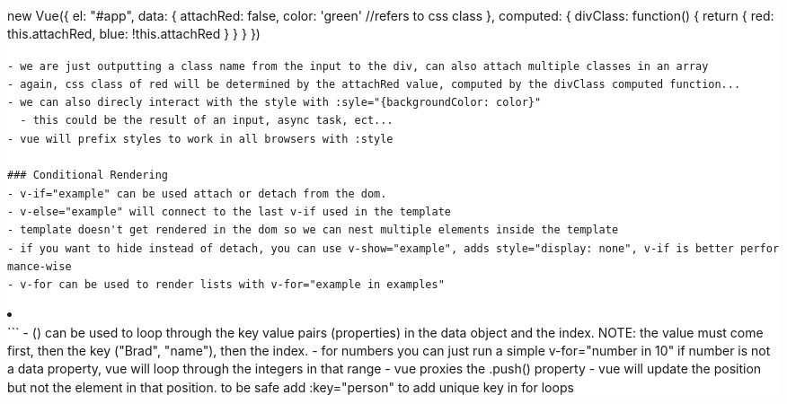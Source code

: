   new Vue({
    el: "#app",
    data: {
      attachRed: false,
      color: 'green' //refers to css class
    },
    computed: {
      divClass: function() {
        return {
          red: this.attachRed,
          blue: !this.attachRed
        }
      }
    }
  })
  ```
  - we are just outputting a class name from the input to the div, can also attach multiple classes in an array
  - again, css class of red will be determined by the attachRed value, computed by the divClass computed function...
  - we can also direcly interact with the style with :syle="{backgroundColor: color}"
    - this could be the result of an input, async task, ect...
  - vue will prefix styles to work in all browsers with :style

### Conditional Rendering
  - v-if="example" can be used attach or detach from the dom. 
  - v-else="example" will connect to the last v-if used in the template 
  - template doesn't get rendered in the dom so we can nest multiple elements inside the template 
  - if you want to hide instead of detach, you can use v-show="example", adds style="display: none", v-if is better performance-wise
  - v-for can be used to render lists with v-for="example in examples"
  ```
  <li v-for="(ingredient, i) in ingredients>{{ingredient}} | {{i}}</li>
  ```
  - to add the index, you can put () and the first arg is the element the second is the index
  - templates again can be used ot render multiple elements 
  - can also loop through arrays with objects or through objects 
  - v-for can be nested to loop through the key/value pairs in objects 
  ```
  <li v-for="person in persons">
    <div v-for="(value, key, index) in person"></div>
  </li>
  ```
  - () can be used to loop through the key value pairs (properties) in the data object and the index. NOTE: the value must come first, then the key ("Brad", "name"), then the index.
  - for numbers you can just run a simple v-for="number in 10" if number is not a data property, vue will loop through the integers in that range
  - vue proxies the .push() property
  - vue will update the position but not the element in that position. to be safe add :key="person" to add unique key in for loops



